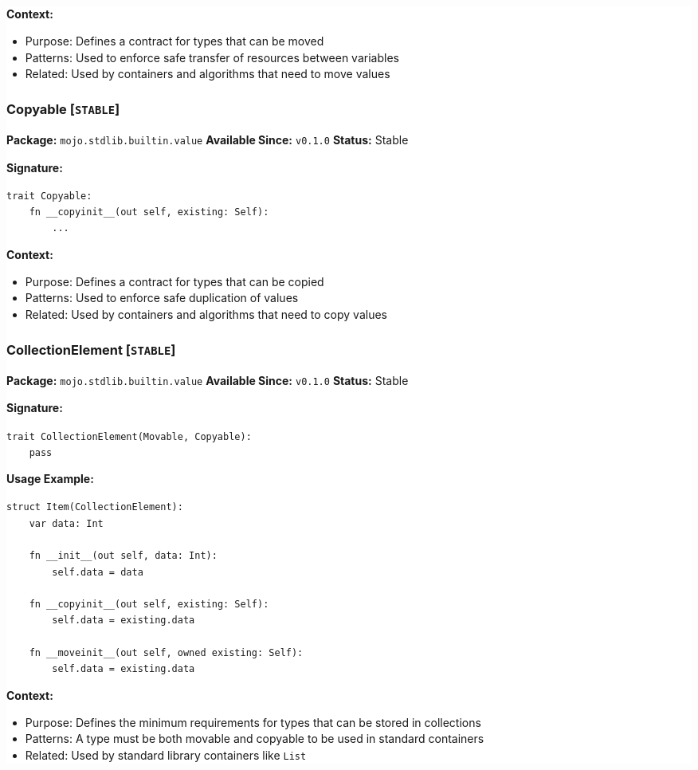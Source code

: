 **Context:**
- Purpose: Defines a contract for types that can be moved
- Patterns: Used to enforce safe transfer of resources between variables
- Related: Used by containers and algorithms that need to move values

### Copyable [`STABLE`]

**Package:** `mojo.stdlib.builtin.value`
**Available Since:** `v0.1.0`
**Status:** Stable

**Signature:**
```mojo
trait Copyable:
    fn __copyinit__(out self, existing: Self):
        ...
```

**Context:**
- Purpose: Defines a contract for types that can be copied
- Patterns: Used to enforce safe duplication of values
- Related: Used by containers and algorithms that need to copy values

### CollectionElement [`STABLE`]

**Package:** `mojo.stdlib.builtin.value`
**Available Since:** `v0.1.0`
**Status:** Stable

**Signature:**
```mojo
trait CollectionElement(Movable, Copyable):
    pass
```

**Usage Example:**
```mojo
struct Item(CollectionElement):
    var data: Int
    
    fn __init__(out self, data: Int):
        self.data = data
    
    fn __copyinit__(out self, existing: Self):
        self.data = existing.data
    
    fn __moveinit__(out self, owned existing: Self):
        self.data = existing.data
```

**Context:**
- Purpose: Defines the minimum requirements for types that can be stored in collections
- Patterns: A type must be both movable and copyable to be used in standard containers
- Related: Used by standard library containers like `List`
